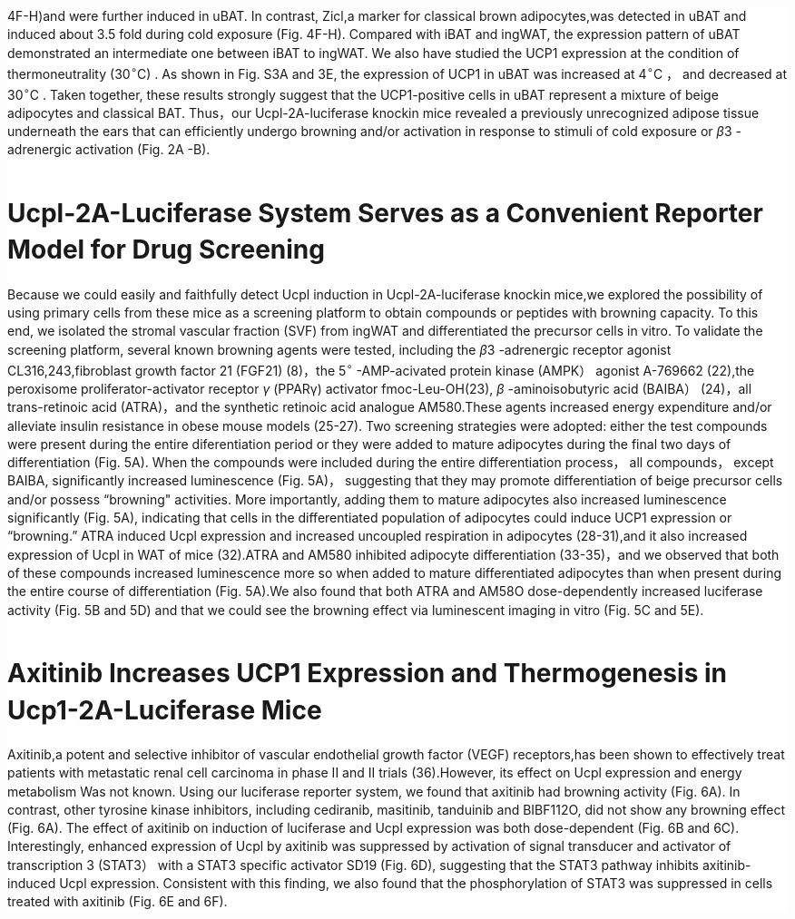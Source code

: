 4F-H)and were further induced in uBAT. In contrast, Zicl,a marker for classical brown adipocytes,was detected in uBAT and induced about 3.5 fold during cold exposure (Fig. 4F-H). Compared with iBAT and ingWAT, the expression pattern of uBAT demonstrated an intermediate one between iBAT to ingWAT. We also have studied the UCP1 expression at the condition of thermoneutrality $( 3 0 ^ { \circ } \mathrm { C } )$ . As shown in Fig. S3A and 3E, the expression of UCP1 in uBAT was increased at $4 ^ { \circ } \mathrm { C }$ ， and decreased at $3 0 ^ { \circ } \mathrm { C }$ . Taken together, these results strongly suggest that the UCP1-positive cells in uBAT represent a mixture of beige adipocytes and classical BAT. Thus，our Ucpl-2A-luciferase knockin mice revealed a previously unrecognized adipose tissue underneath the ears that can efficiently undergo browning and/or activation in response to stimuli of cold exposure or $\beta 3$ -adrenergic activation (Fig. 2A -B).

# Ucpl-2A-Luciferase System Serves as a Convenient Reporter Model for Drug Screening

Because we could easily and faithfully detect Ucpl induction in Ucpl-2A-luciferase knockin mice,we explored the possibility of using primary cells from these mice as a screening platform to obtain compounds or peptides with browning capacity. To this end, we isolated the stromal vascular fraction (SVF) from ingWAT and differentiated the precursor cells in vitro. To validate the screening platform, several known browning agents were tested, including the $\beta 3$ -adrenergic receptor agonist CL316,243,fibroblast growth factor 21 (FGF21) (8)，the $5 ^ { \circ }$ -AMP-acivated protein kinase (AMPK） agonist A-769662 (22),the peroxisome proliferator-activator receptor $\gamma$ (PPARγ) activator fmoc-Leu-OH(23), $\beta$ -aminoisobutyric acid (BAIBA） (24)，all trans-retinoic acid (ATRA)，and the synthetic retinoic acid analogue AM580.These agents increased energy expenditure and/or alleviate insulin resistance in obese mouse models (25-27). Two screening strategies were adopted: either the test compounds were present during the entire diferentiation period or they were added to mature adipocytes during the final two days of differentiation (Fig. 5A). When the compounds were included during the entire differentiation process， all compounds， except BAIBA, significantly increased luminescence (Fig. 5A)， suggesting that they may promote differentiation of beige precursor cells and/or possess “browning" activities. More importantly, adding them to mature adipocytes also increased luminescence significantly (Fig. 5A), indicating that cells in the differentiated population of adipocytes could induce UCP1 expression or “browning.” ATRA induced Ucpl expression and increased uncoupled respiration in adipocytes (28-31),and it also increased expression of Ucpl in WAT of mice (32).ATRA and AM580 inhibited adipocyte differentiation (33-35)，and we observed that both of these compounds increased luminescence more so when added to mature differentiated adipocytes than when present during the entire course of differentiation (Fig. 5A).We also found that both ATRA and AM58O dose-dependently increased luciferase activity (Fig. 5B and 5D) and that we could see the browning effect via luminescent imaging in vitro (Fig. 5C and 5E).

# Axitinib Increases UCP1 Expression and Thermogenesis in Ucp1-2A-Luciferase Mice

Axitinib,a potent and selective inhibitor of vascular endothelial growth factor (VEGF) receptors,has been shown to effectively treat patients with metastatic renal cell carcinoma in phase II and II trials (36).However, its effect on Ucpl expression and energy metabolism Was not known. Using our luciferase reporter system, we found that axitinib had browning activity (Fig. 6A). In contrast, other tyrosine kinase inhibitors, including cediranib, masitinib, tanduinib and BIBF112O, did not show any browning effect (Fig. 6A). The effect of axitinib on induction of luciferase and Ucpl expression was both dose-dependent (Fig. 6B and 6C). Interestingly, enhanced expression of Ucpl by axitinib was suppressed by activation of signal transducer and activator of transcription 3 (STAT3） with a STAT3 specific activator SD19 (Fig. 6D), suggesting that the STAT3 pathway inhibits axitinib-induced Ucpl expression. Consistent with this finding, we also found that the phosphorylation of STAT3 was suppressed in cells treated with axitinib (Fig. 6E and 6F).
